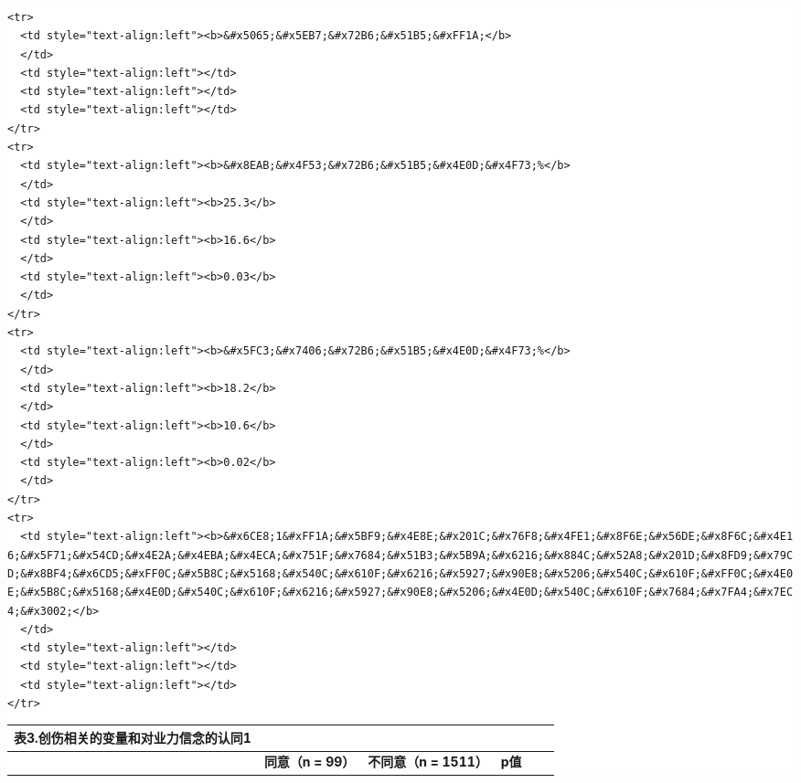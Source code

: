     <tr>
      <td style="text-align:left"><b>&#x5065;&#x5EB7;&#x72B6;&#x51B5;&#xFF1A;</b>
      </td>
      <td style="text-align:left"></td>
      <td style="text-align:left"></td>
      <td style="text-align:left"></td>
    </tr>
    <tr>
      <td style="text-align:left"><b>&#x8EAB;&#x4F53;&#x72B6;&#x51B5;&#x4E0D;&#x4F73;%</b>
      </td>
      <td style="text-align:left"><b>25.3</b>
      </td>
      <td style="text-align:left"><b>16.6</b>
      </td>
      <td style="text-align:left"><b>0.03</b>
      </td>
    </tr>
    <tr>
      <td style="text-align:left"><b>&#x5FC3;&#x7406;&#x72B6;&#x51B5;&#x4E0D;&#x4F73;%</b>
      </td>
      <td style="text-align:left"><b>18.2</b>
      </td>
      <td style="text-align:left"><b>10.6</b>
      </td>
      <td style="text-align:left"><b>0.02</b>
      </td>
    </tr>
    <tr>
      <td style="text-align:left"><b>&#x6CE8;1&#xFF1A;&#x5BF9;&#x4E8E;&#x201C;&#x76F8;&#x4FE1;&#x8F6E;&#x56DE;&#x8F6C;&#x4E16;&#x5F71;&#x54CD;&#x4E2A;&#x4EBA;&#x4ECA;&#x751F;&#x7684;&#x51B3;&#x5B9A;&#x6216;&#x884C;&#x52A8;&#x201D;&#x8FD9;&#x79CD;&#x8BF4;&#x6CD5;&#xFF0C;&#x5B8C;&#x5168;&#x540C;&#x610F;&#x6216;&#x5927;&#x90E8;&#x5206;&#x540C;&#x610F;&#xFF0C;&#x4E0E;&#x5B8C;&#x5168;&#x4E0D;&#x540C;&#x610F;&#x6216;&#x5927;&#x90E8;&#x5206;&#x4E0D;&#x540C;&#x610F;&#x7684;&#x7FA4;&#x7EC4;&#x3002;</b>
      </td>
      <td style="text-align:left"></td>
      <td style="text-align:left"></td>
      <td style="text-align:left"></td>
    </tr>
  </tbody>
</table>

<table>
  <thead>
    <tr>
      <th style="text-align:left"><b>&#x8868;3.&#x521B;&#x4F24;&#x76F8;&#x5173;&#x7684;&#x53D8;&#x91CF;&#x548C;&#x5BF9;&#x4E1A;&#x529B;&#x4FE1;&#x5FF5;&#x7684;&#x8BA4;&#x540C;1</b>
      </th>
      <th style="text-align:left"></th>
      <th style="text-align:left"></th>
      <th style="text-align:left"></th>
      <th style="text-align:left"></th>
      <th style="text-align:left"></th>
    </tr>
  </thead>
  <tbody>
    <tr>
      <td style="text-align:left"></td>
      <td style="text-align:left"><b>&#x540C;&#x610F;&#xFF08;n = 99&#xFF09;</b>
      </td>
      <td style="text-align:left"><b>&#x4E0D;&#x540C;&#x610F;&#xFF08;n = 1511&#xFF09;</b>
      </td>
      <td style="text-align:left"><b>p&#x503C;</b>
      </td>
      <td style="text-align:left"></td>